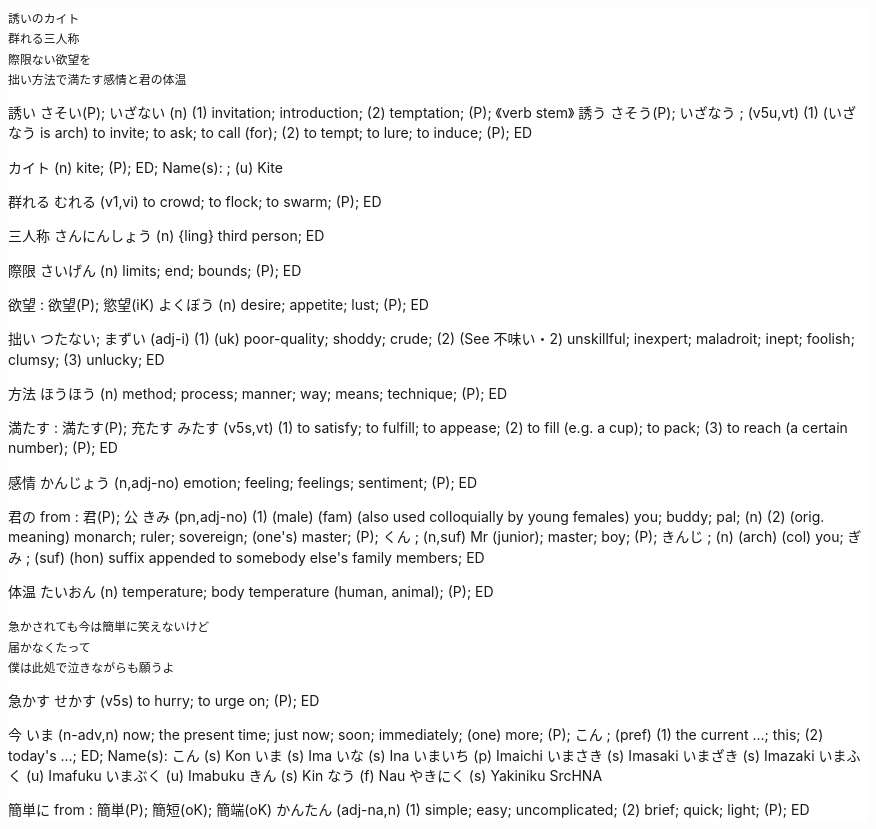 ```
誘いのカイト
群れる三人称
際限ない欲望を
拙い方法で満たす感情と君の体温
```

誘い さそい(P); いざない (n) (1) invitation; introduction; (2) temptation; (P);
《verb stem》 誘う さそう(P); いざなう ; (v5u,vt) (1) (いざなう is arch) to
invite; to ask; to call (for); (2) to tempt; to lure; to induce; (P); ED

カイト (n) kite; (P); ED; Name(s): ; (u) Kite

群れる むれる (v1,vi) to crowd; to flock; to swarm; (P); ED

三人称 さんにんしょう (n) {ling} third person; ED

際限 さいげん (n) limits; end; bounds; (P); ED

欲望 : 欲望(P); 慾望(iK) よくぼう (n) desire; appetite; lust; (P); ED

拙い つたない; まずい (adj-i) (1) (uk) poor-quality; shoddy; crude; (2) (See
不味い・2) unskillful; inexpert; maladroit; inept; foolish; clumsy; (3)
unlucky; ED

方法 ほうほう (n) method; process; manner; way; means; technique; (P); ED

満たす : 満たす(P); 充たす みたす (v5s,vt) (1) to satisfy; to fulfill; to
appease; (2) to fill (e.g. a cup); to pack; (3) to reach (a certain number);
(P); ED

感情 かんじょう (n,adj-no) emotion; feeling; feelings; sentiment; (P); ED

君の from : 君(P); 公 きみ (pn,adj-no) (1) (male) (fam) (also used colloquially
by young females) you; buddy; pal; (n) (2) (orig. meaning) monarch; ruler;
sovereign; (one's) master; (P); くん ; (n,suf) Mr (junior); master; boy; (P);
きんじ ; (n) (arch) (col) you; ぎみ ; (suf) (hon) suffix appended to somebody
else's family members; ED

体温 たいおん (n) temperature; body temperature (human, animal); (P); ED


```
急かされても今は簡単に笑えないけど
届かなくたって
僕は此処で泣きながらも願うよ

```

急かす せかす (v5s) to hurry; to urge on; (P); ED

今 いま (n-adv,n) now; the present time; just now; soon; immediately; (one)
more; (P); こん ; (pref) (1) the current ...; this; (2) today's ...; ED;
Name(s): こん (s) Kon いま (s) Ima いな (s) Ina いまいち (p) Imaichi いまさき
(s) Imasaki いまざき (s) Imazaki いまふく (u) Imafuku いまぶく (u) Imabuku きん
(s) Kin なう (f) Nau やきにく (s) Yakiniku SrcHNA

簡単に from : 簡単(P); 簡短(oK); 簡端(oK) かんたん (adj-na,n) (1) simple; easy;
uncomplicated; (2) brief; quick; light; (P); ED
